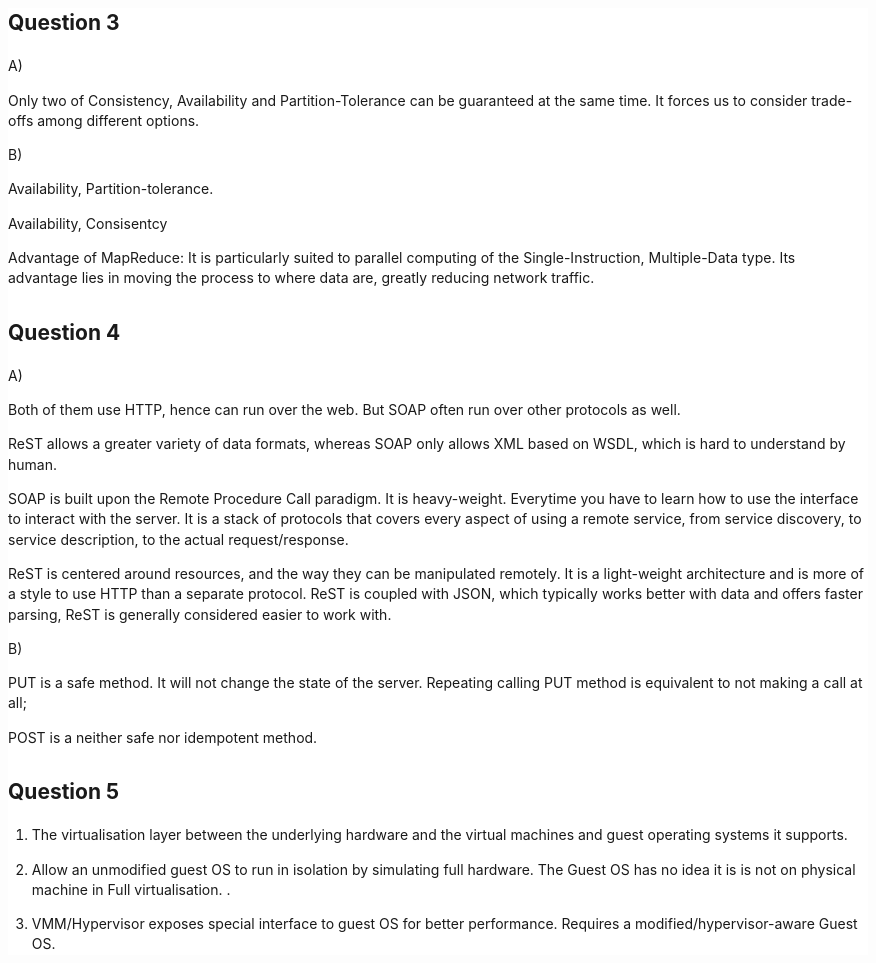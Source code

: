 ## Question 3

A)

Only two of Consistency, Availability and Partition-Tolerance can be guaranteed
at the same time. It forces us to consider trade-offs among different options.

B)

Availability, Partition-tolerance.

Availability, Consisentcy

Advantage of MapReduce: It is particularly suited to parallel computing of the
Single-Instruction, Multiple-Data type. Its advantage lies in moving the process
to where data are, greatly reducing network traffic.

## Question 4

A)

Both of them use HTTP, hence can run over the web. But SOAP often run over other
protocols as well.

ReST allows a greater variety of data formats, whereas SOAP only allows XML
based on WSDL, which is hard to understand by human.

SOAP is built upon the Remote Procedure Call paradigm. It is heavy-weight.
Everytime you have to learn how to use the interface to interact with the
server. It is a stack of protocols that covers every aspect of using a remote
service, from service discovery, to service description, to the actual
request/response.

ReST is centered around resources, and the way they can be manipulated remotely.
It is a light-weight architecture and is more of a style to use HTTP than a
separate protocol. ReST is coupled with JSON, which typically works better with
data and offers faster parsing, ReST is generally considered easier to work
with.

B)

PUT is a safe method. It will not change the state of the server. Repeating
calling PUT method is equivalent to not making a call at all;

POST is a neither safe nor idempotent method.

## Question 5

1. The virtualisation layer between the underlying hardware and the virtual
   machines and guest operating systems it supports.

2. Allow an unmodified guest OS to run in isolation by simulating full hardware.
   The Guest OS has no idea it is is not on physical machine in Full
   virtualisation. .

3. VMM/Hypervisor exposes special interface to guest OS for better performance.
   Requires a modified/hypervisor-aware Guest OS.
